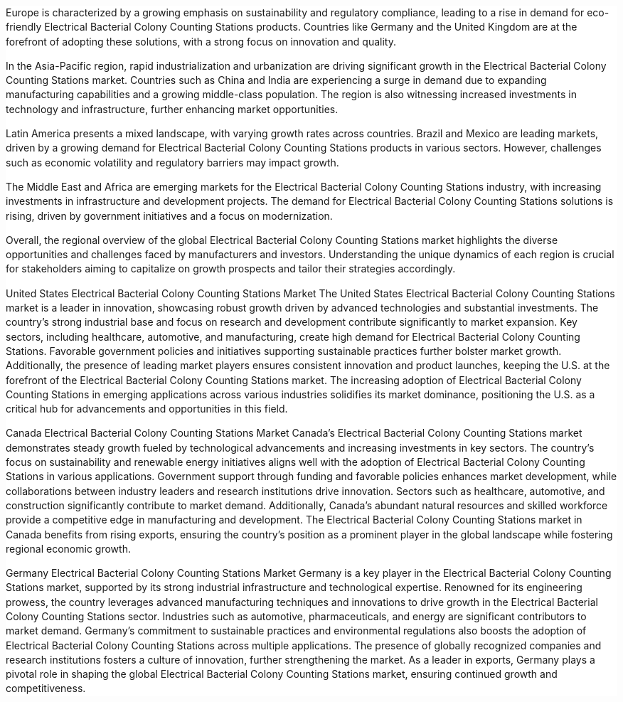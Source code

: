 Europe is characterized by a growing emphasis on sustainability and regulatory compliance, leading to a rise in demand for eco-friendly Electrical Bacterial Colony Counting Stations products. Countries like Germany and the United Kingdom are at the forefront of adopting these solutions, with a strong focus on innovation and quality.

In the Asia-Pacific region, rapid industrialization and urbanization are driving significant growth in the Electrical Bacterial Colony Counting Stations market. Countries such as China and India are experiencing a surge in demand due to expanding manufacturing capabilities and a growing middle-class population. The region is also witnessing increased investments in technology and infrastructure, further enhancing market opportunities.

Latin America presents a mixed landscape, with varying growth rates across countries. Brazil and Mexico are leading markets, driven by a growing demand for Electrical Bacterial Colony Counting Stations products in various sectors. However, challenges such as economic volatility and regulatory barriers may impact growth.

The Middle East and Africa are emerging markets for the Electrical Bacterial Colony Counting Stations industry, with increasing investments in infrastructure and development projects. The demand for Electrical Bacterial Colony Counting Stations solutions is rising, driven by government initiatives and a focus on modernization.

Overall, the regional overview of the global Electrical Bacterial Colony Counting Stations market highlights the diverse opportunities and challenges faced by manufacturers and investors. Understanding the unique dynamics of each region is crucial for stakeholders aiming to capitalize on growth prospects and tailor their strategies accordingly.

United States Electrical Bacterial Colony Counting Stations Market
The United States Electrical Bacterial Colony Counting Stations market is a leader in innovation, showcasing robust growth driven by advanced technologies and substantial investments. The country’s strong industrial base and focus on research and development contribute significantly to market expansion. Key sectors, including healthcare, automotive, and manufacturing, create high demand for Electrical Bacterial Colony Counting Stations. Favorable government policies and initiatives supporting sustainable practices further bolster market growth. Additionally, the presence of leading market players ensures consistent innovation and product launches, keeping the U.S. at the forefront of the Electrical Bacterial Colony Counting Stations market. The increasing adoption of Electrical Bacterial Colony Counting Stations in emerging applications across various industries solidifies its market dominance, positioning the U.S. as a critical hub for advancements and opportunities in this field.

Canada Electrical Bacterial Colony Counting Stations Market
Canada’s Electrical Bacterial Colony Counting Stations market demonstrates steady growth fueled by technological advancements and increasing investments in key sectors. The country’s focus on sustainability and renewable energy initiatives aligns well with the adoption of Electrical Bacterial Colony Counting Stations in various applications. Government support through funding and favorable policies enhances market development, while collaborations between industry leaders and research institutions drive innovation. Sectors such as healthcare, automotive, and construction significantly contribute to market demand. Additionally, Canada’s abundant natural resources and skilled workforce provide a competitive edge in manufacturing and development. The Electrical Bacterial Colony Counting Stations market in Canada benefits from rising exports, ensuring the country’s position as a prominent player in the global landscape while fostering regional economic growth.

Germany Electrical Bacterial Colony Counting Stations Market
Germany is a key player in the Electrical Bacterial Colony Counting Stations market, supported by its strong industrial infrastructure and technological expertise. Renowned for its engineering prowess, the country leverages advanced manufacturing techniques and innovations to drive growth in the Electrical Bacterial Colony Counting Stations sector. Industries such as automotive, pharmaceuticals, and energy are significant contributors to market demand. Germany’s commitment to sustainable practices and environmental regulations also boosts the adoption of Electrical Bacterial Colony Counting Stations across multiple applications. The presence of globally recognized companies and research institutions fosters a culture of innovation, further strengthening the market. As a leader in exports, Germany plays a pivotal role in shaping the global Electrical Bacterial Colony Counting Stations market, ensuring continued growth and competitiveness.
